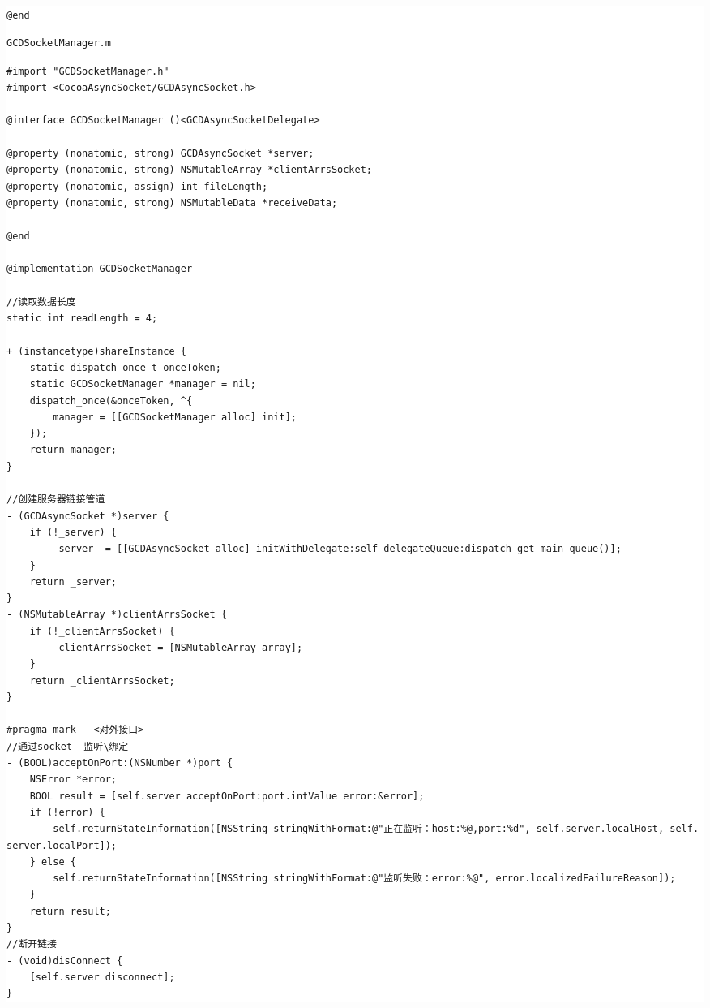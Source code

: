 ```
@end
```
`GCDSocketManager.m`
```
#import "GCDSocketManager.h"
#import <CocoaAsyncSocket/GCDAsyncSocket.h>

@interface GCDSocketManager ()<GCDAsyncSocketDelegate>

@property (nonatomic, strong) GCDAsyncSocket *server;
@property (nonatomic, strong) NSMutableArray *clientArrsSocket;
@property (nonatomic, assign) int fileLength;
@property (nonatomic, strong) NSMutableData *receiveData;

@end

@implementation GCDSocketManager

//读取数据长度
static int readLength = 4;

+ (instancetype)shareInstance {
    static dispatch_once_t onceToken;
    static GCDSocketManager *manager = nil;
    dispatch_once(&onceToken, ^{
        manager = [[GCDSocketManager alloc] init];
    });
    return manager;
}

//创建服务器链接管道
- (GCDAsyncSocket *)server {
    if (!_server) {
        _server  = [[GCDAsyncSocket alloc] initWithDelegate:self delegateQueue:dispatch_get_main_queue()];
    }
    return _server;
}
- (NSMutableArray *)clientArrsSocket {
    if (!_clientArrsSocket) {
        _clientArrsSocket = [NSMutableArray array];
    }
    return _clientArrsSocket;
}

#pragma mark - <对外接口>
//通过socket  监听\绑定
- (BOOL)acceptOnPort:(NSNumber *)port {
    NSError *error;
    BOOL result = [self.server acceptOnPort:port.intValue error:&error];
    if (!error) {
        self.returnStateInformation([NSString stringWithFormat:@"正在监听：host:%@,port:%d", self.server.localHost, self.server.localPort]);
    } else {
        self.returnStateInformation([NSString stringWithFormat:@"监听失败：error:%@", error.localizedFailureReason]);
    }
    return result;
}
//断开链接
- (void)disConnect {
    [self.server disconnect];
}
```